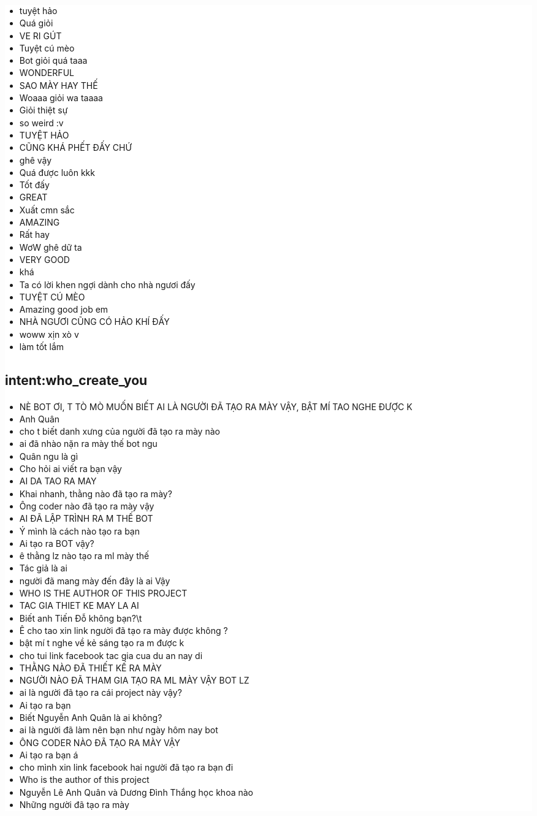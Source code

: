 - tuyệt hảo
- Quá giỏi
- VE RI GÚT
- Tuyệt cú mèo
- Bot giỏi quá taaa
- WONDERFUL
- SAO MÀY HAY THẾ
- Woaaa giỏi wa taaaa
- Giỏi thiệt sự
- so weird :v
- TUYỆT HẢO
- CŨNG KHÁ PHẾT ĐẤY CHỨ
- ghê vậy
- Quá được luôn kkk
- Tốt đấy
- GREAT
- Xuất cmn sắc
- AMAZING
- Rất hay
- WơW ghê dữ ta
- VERY GOOD
- khá
- Ta có lời khen ngợi dành cho nhà ngươi đấy
- TUYỆT CÚ MÈO
- Amazing good job em
- NHÀ NGƯƠI CŨNG CÓ HẢO KHÍ ĐẤY
- woww xịn xò v
- làm tốt lắm

## intent:who_create_you
- NÈ BOT ƠI, T TÒ MÒ MUỐN BIẾT AI LÀ NGƯỜI ĐÃ TẠO RA MÀY VẬY, BẬT MÍ TAO NGHE ĐƯỢC K
- Anh Quân
- cho t biết danh xưng của người đã tạo ra mày nào
- ai đã nhào nặn ra mày thế bot ngu
- Quân ngu là gì
- Cho hỏi ai viết ra bạn vậy
- AI DA TAO RA MAY
- Khai nhanh, thằng nào đã tạo ra mày?
- Ông coder nào đã tạo ra mày vậy
- AI ĐÃ LẬP TRÌNH RA M THẾ BOT
- Ý mình là cách nào tạo ra bạn
- Ai tạo ra BOT vậy?
- ê thằng lz nào tạo ra ml mày thế
- Tác giả là ai
- người đã mang mày đến đây là ai Vậy
- WHO IS THE AUTHOR OF THIS PROJECT
- TAC GIA THIET KE MAY LA AI
- Biết anh Tiến Đỗ không bạn?\t
- Ê cho tao xin link người đã tạo ra mày được không ?
- bật mí t nghe về kẻ sáng tạo ra m được k
- cho tui link facebook tac gia cua du an nay di
- THẰNG NÀO ĐÃ THIẾT KẾ RA MÀY
- NGƯỜI NÀO ĐÃ THAM GIA TẠO RA ML MÀY VẬY BOT LZ
- ai là người đã tạo ra cái project này vậy?
- Ai tạo ra bạn
- Biết Nguyễn Anh Quân là ai không?
- ai là người đã làm nên bạn như ngày hôm nay bot
- ÔNG CODER NÀO ĐÃ TẠO RA MÀY VẬY
- Ai tạo ra bạn á
- cho mình xin link facebook hai người đã tạo ra bạn đi
- Who is the author of this project
- Nguyễn Lê Anh Quân và Dương Đình Thắng học khoa nào
- Những người đã tạo ra mày